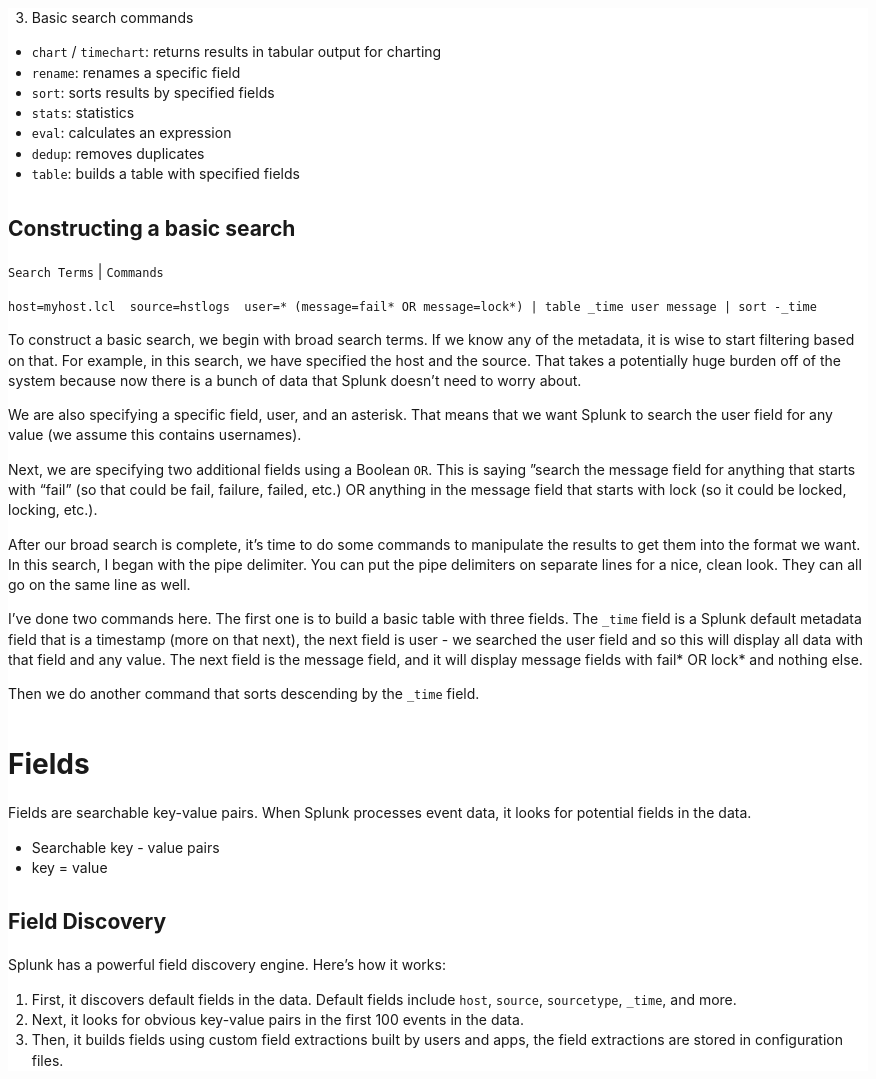 3. Basic search commands

- `chart` / `timechart`: returns results in tabular output for charting
- `rename`: renames a specific field
- `sort`: sorts results by specified fields
- `stats`: statistics
- `eval`: calculates an expression
- `dedup`: removes duplicates
- `table`: builds a table with specified fields

## Constructing a basic search

`Search Terms` | `Commands`

`host=myhost.lcl  source=hstlogs  user=* (message=fail* OR message=lock*) | table _time user message | sort -_time`

To construct a basic search, we begin with broad search terms. If we know any of the metadata, it is wise to start filtering based on that. For example, in this search, we have specified the host and the source. That takes a potentially huge burden off of the system because now there is a bunch of data that Splunk doesn’t need to worry about.

We are also specifying a specific field, user, and an asterisk. That means that we want Splunk to search the user field for any value (we assume this contains usernames). 

Next, we are specifying two additional fields using a Boolean `OR`. This is saying ”search the message field for anything that starts with “fail” (so that could be fail, failure, failed, etc.) OR anything in the message field that starts with lock (so it could be locked, locking, etc.).

After our broad search is complete, it’s time to do some commands to manipulate the results to get them into the format we want. In this search, I began with the pipe delimiter. You can put the pipe delimiters on separate lines for a nice, clean look. They can all go on the same line as well.

I’ve done two commands here. The first one is to build a basic table with three fields. The `_time` field is a Splunk default metadata field that is a timestamp (more on that next), the next field is user - we searched the user field and so this will display all data with that field and any value. The next field is the message field, and it will display message fields with fail* OR lock* and nothing else.

Then we do another command that sorts descending by the `_time` field.


# Fields

Fields are searchable key-value pairs. When Splunk processes event data, it looks for potential fields in the data.

- Searchable key - value pairs
- key = value

## Field Discovery

Splunk has a powerful field discovery engine. Here’s how it works:

1. First, it discovers default fields in the data. Default fields include `host`, `source`, `sourcetype`, `_time`, and more.
2. Next, it looks for obvious key-value pairs in the first 100 events in the data. 
3. Then, it builds fields using custom field extractions built by users and apps, the field extractions are stored in configuration files.
